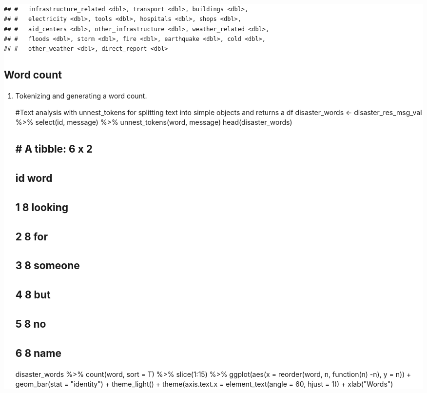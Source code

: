     ## #   infrastructure_related <dbl>, transport <dbl>, buildings <dbl>,
    ## #   electricity <dbl>, tools <dbl>, hospitals <dbl>, shops <dbl>,
    ## #   aid_centers <dbl>, other_infrastructure <dbl>, weather_related <dbl>,
    ## #   floods <dbl>, storm <dbl>, fire <dbl>, earthquake <dbl>, cold <dbl>,
    ## #   other_weather <dbl>, direct_report <dbl>

Word count
----------

1.  Tokenizing and generating a word count.



    #Text analysis with unnest_tokens for splitting text into simple objects and returns a df
    disaster_words <- disaster_res_msg_val %>% select(id, message) %>% unnest_tokens(word, message)
    head(disaster_words)

    ## # A tibble: 6 x 2
    ##      id word   
    ##   <dbl> <chr>  
    ## 1     8 looking
    ## 2     8 for    
    ## 3     8 someone
    ## 4     8 but    
    ## 5     8 no     
    ## 6     8 name

    disaster_words %>% count(word, sort = T) %>% slice(1:15) %>% 
      ggplot(aes(x = reorder(word, n, function(n) -n), y = n)) + 
      geom_bar(stat = "identity") + 
      theme_light() +
      theme(axis.text.x = element_text(angle = 60, hjust = 1)) + 
      xlab("Words")
